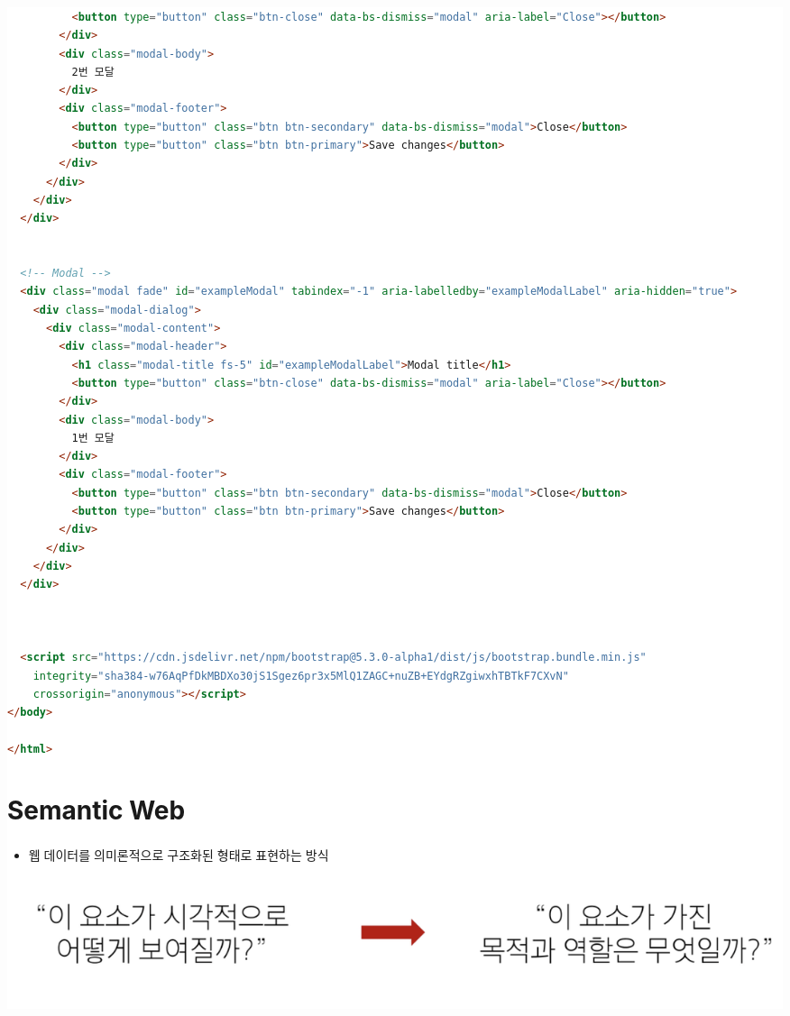 ```html
          <button type="button" class="btn-close" data-bs-dismiss="modal" aria-label="Close"></button>
        </div>
        <div class="modal-body">
          2번 모달
        </div>
        <div class="modal-footer">
          <button type="button" class="btn btn-secondary" data-bs-dismiss="modal">Close</button>
          <button type="button" class="btn btn-primary">Save changes</button>
        </div>
      </div>
    </div>
  </div>


  <!-- Modal -->
  <div class="modal fade" id="exampleModal" tabindex="-1" aria-labelledby="exampleModalLabel" aria-hidden="true">
    <div class="modal-dialog">
      <div class="modal-content">
        <div class="modal-header">
          <h1 class="modal-title fs-5" id="exampleModalLabel">Modal title</h1>
          <button type="button" class="btn-close" data-bs-dismiss="modal" aria-label="Close"></button>
        </div>
        <div class="modal-body">
          1번 모달
        </div>
        <div class="modal-footer">
          <button type="button" class="btn btn-secondary" data-bs-dismiss="modal">Close</button>
          <button type="button" class="btn btn-primary">Save changes</button>
        </div>
      </div>
    </div>
  </div>



  <script src="https://cdn.jsdelivr.net/npm/bootstrap@5.3.0-alpha1/dist/js/bootstrap.bundle.min.js"
    integrity="sha384-w76AqPfDkMBDXo30jS1Sgez6pr3x5MlQ1ZAGC+nuZB+EYdgRZgiwxhTBTkF7CXvN"
    crossorigin="anonymous"></script>
</body>

</html>

```

# Semantic Web
* 웹 데이터를 의미론적으로 구조화된 형태로 표현하는 방식
![semantic Web](../이미지/240308/semanticweb.png)
